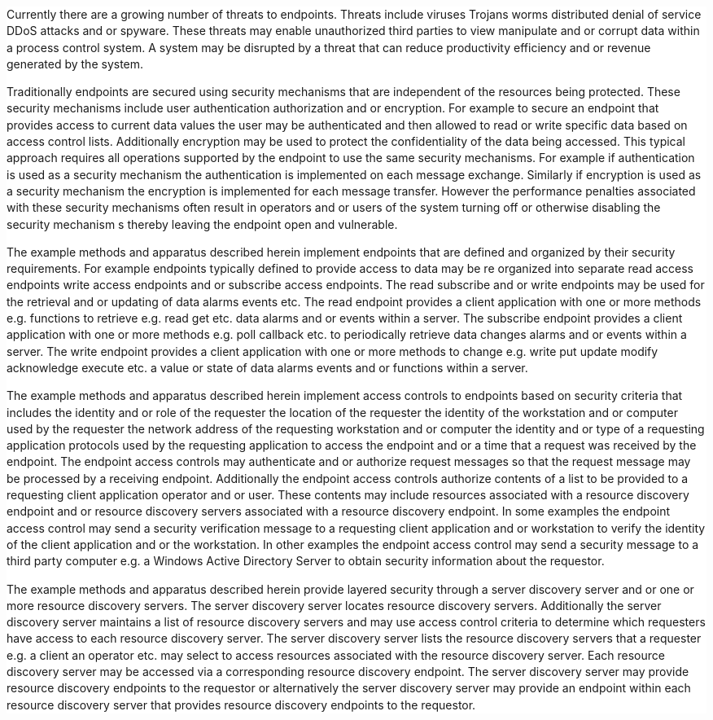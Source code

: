 Currently there are a growing number of threats to endpoints. Threats include viruses Trojans worms distributed denial of service DDoS attacks and or spyware. These threats may enable unauthorized third parties to view manipulate and or corrupt data within a process control system. A system may be disrupted by a threat that can reduce productivity efficiency and or revenue generated by the system.

Traditionally endpoints are secured using security mechanisms that are independent of the resources being protected. These security mechanisms include user authentication authorization and or encryption. For example to secure an endpoint that provides access to current data values the user may be authenticated and then allowed to read or write specific data based on access control lists. Additionally encryption may be used to protect the confidentiality of the data being accessed. This typical approach requires all operations supported by the endpoint to use the same security mechanisms. For example if authentication is used as a security mechanism the authentication is implemented on each message exchange. Similarly if encryption is used as a security mechanism the encryption is implemented for each message transfer. However the performance penalties associated with these security mechanisms often result in operators and or users of the system turning off or otherwise disabling the security mechanism s thereby leaving the endpoint open and vulnerable.

The example methods and apparatus described herein implement endpoints that are defined and organized by their security requirements. For example endpoints typically defined to provide access to data may be re organized into separate read access endpoints write access endpoints and or subscribe access endpoints. The read subscribe and or write endpoints may be used for the retrieval and or updating of data alarms events etc. The read endpoint provides a client application with one or more methods e.g. functions to retrieve e.g. read get etc. data alarms and or events within a server. The subscribe endpoint provides a client application with one or more methods e.g. poll callback etc. to periodically retrieve data changes alarms and or events within a server. The write endpoint provides a client application with one or more methods to change e.g. write put update modify acknowledge execute etc. a value or state of data alarms events and or functions within a server.

The example methods and apparatus described herein implement access controls to endpoints based on security criteria that includes the identity and or role of the requester the location of the requester the identity of the workstation and or computer used by the requester the network address of the requesting workstation and or computer the identity and or type of a requesting application protocols used by the requesting application to access the endpoint and or a time that a request was received by the endpoint. The endpoint access controls may authenticate and or authorize request messages so that the request message may be processed by a receiving endpoint. Additionally the endpoint access controls authorize contents of a list to be provided to a requesting client application operator and or user. These contents may include resources associated with a resource discovery endpoint and or resource discovery servers associated with a resource discovery endpoint. In some examples the endpoint access control may send a security verification message to a requesting client application and or workstation to verify the identity of the client application and or the workstation. In other examples the endpoint access control may send a security message to a third party computer e.g. a Windows Active Directory Server to obtain security information about the requestor.

The example methods and apparatus described herein provide layered security through a server discovery server and or one or more resource discovery servers. The server discovery server locates resource discovery servers. Additionally the server discovery server maintains a list of resource discovery servers and may use access control criteria to determine which requesters have access to each resource discovery server. The server discovery server lists the resource discovery servers that a requester e.g. a client an operator etc. may select to access resources associated with the resource discovery server. Each resource discovery server may be accessed via a corresponding resource discovery endpoint. The server discovery server may provide resource discovery endpoints to the requestor or alternatively the server discovery server may provide an endpoint within each resource discovery server that provides resource discovery endpoints to the requestor.
